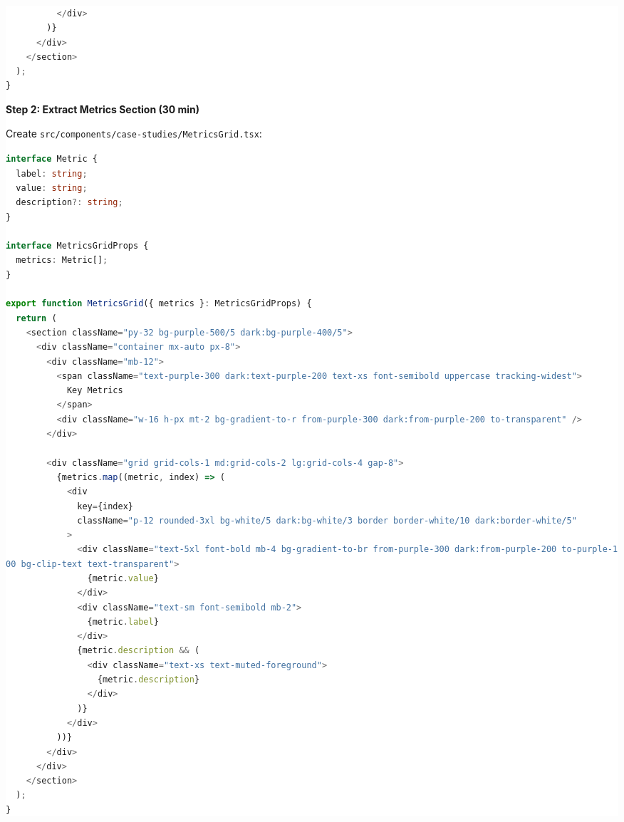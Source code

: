 ```typescript
          </div>
        )}
      </div>
    </section>
  );
}
```

**Step 2: Extract Metrics Section (30 min)**

Create `src/components/case-studies/MetricsGrid.tsx`:

```typescript
interface Metric {
  label: string;
  value: string;
  description?: string;
}

interface MetricsGridProps {
  metrics: Metric[];
}

export function MetricsGrid({ metrics }: MetricsGridProps) {
  return (
    <section className="py-32 bg-purple-500/5 dark:bg-purple-400/5">
      <div className="container mx-auto px-8">
        <div className="mb-12">
          <span className="text-purple-300 dark:text-purple-200 text-xs font-semibold uppercase tracking-widest">
            Key Metrics
          </span>
          <div className="w-16 h-px mt-2 bg-gradient-to-r from-purple-300 dark:from-purple-200 to-transparent" />
        </div>

        <div className="grid grid-cols-1 md:grid-cols-2 lg:grid-cols-4 gap-8">
          {metrics.map((metric, index) => (
            <div
              key={index}
              className="p-12 rounded-3xl bg-white/5 dark:bg-white/3 border border-white/10 dark:border-white/5"
            >
              <div className="text-5xl font-bold mb-4 bg-gradient-to-br from-purple-300 dark:from-purple-200 to-purple-100 bg-clip-text text-transparent">
                {metric.value}
              </div>
              <div className="text-sm font-semibold mb-2">
                {metric.label}
              </div>
              {metric.description && (
                <div className="text-xs text-muted-foreground">
                  {metric.description}
                </div>
              )}
            </div>
          ))}
        </div>
      </div>
    </section>
  );
}
```
